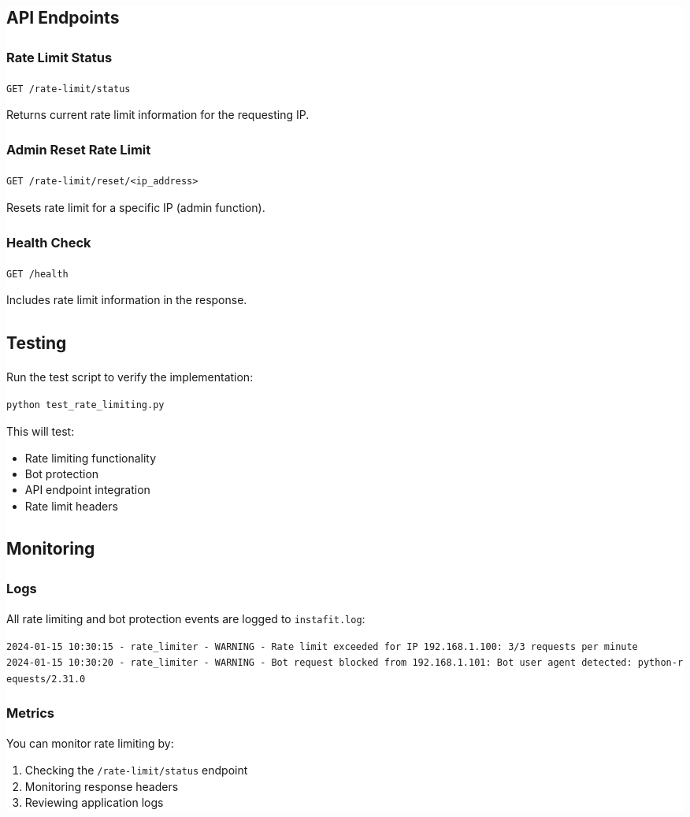 ## API Endpoints

### Rate Limit Status
```
GET /rate-limit/status
```
Returns current rate limit information for the requesting IP.

### Admin Reset Rate Limit
```
GET /rate-limit/reset/<ip_address>
```
Resets rate limit for a specific IP (admin function).

### Health Check
```
GET /health
```
Includes rate limit information in the response.

## Testing

Run the test script to verify the implementation:

```bash
python test_rate_limiting.py
```

This will test:
- Rate limiting functionality
- Bot protection
- API endpoint integration
- Rate limit headers

## Monitoring

### Logs
All rate limiting and bot protection events are logged to `instafit.log`:

```
2024-01-15 10:30:15 - rate_limiter - WARNING - Rate limit exceeded for IP 192.168.1.100: 3/3 requests per minute
2024-01-15 10:30:20 - rate_limiter - WARNING - Bot request blocked from 192.168.1.101: Bot user agent detected: python-requests/2.31.0
```

### Metrics
You can monitor rate limiting by:
1. Checking the `/rate-limit/status` endpoint
2. Monitoring response headers
3. Reviewing application logs
